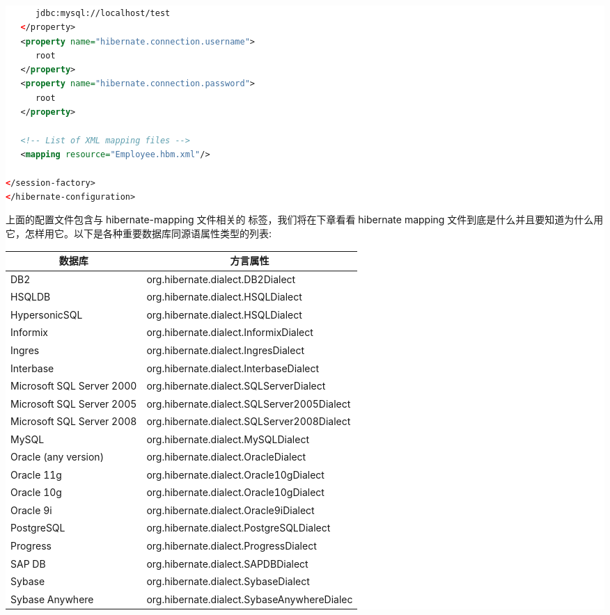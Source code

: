 ~~~xml
      jdbc:mysql://localhost/test
   </property>
   <property name="hibernate.connection.username">
      root
   </property>
   <property name="hibernate.connection.password">
      root
   </property>

   <!-- List of XML mapping files -->
   <mapping resource="Employee.hbm.xml"/>

</session-factory>
</hibernate-configuration> 
~~~

上面的配置文件包含与 hibernate-mapping 文件相关的 **<mapping>** 标签，我们将在下章看看 hibernate mapping 文件到底是什么并且要知道为什么用它，怎样用它。以下是各种重要数据库同源语属性类型的列表:

| **数据库**                | **方言属性**                               |
| ------------------------- | ------------------------------------------ |
| DB2                       | org.hibernate.dialect.DB2Dialect           |
| HSQLDB                    | org.hibernate.dialect.HSQLDialect          |
| HypersonicSQL             | org.hibernate.dialect.HSQLDialect          |
| Informix                  | org.hibernate.dialect.InformixDialect      |
| Ingres                    | org.hibernate.dialect.IngresDialect        |
| Interbase                 | org.hibernate.dialect.InterbaseDialect     |
| Microsoft SQL Server 2000 | org.hibernate.dialect.SQLServerDialect     |
| Microsoft SQL Server 2005 | org.hibernate.dialect.SQLServer2005Dialect |
| Microsoft SQL Server 2008 | org.hibernate.dialect.SQLServer2008Dialect |
| MySQL                     | org.hibernate.dialect.MySQLDialect         |
| Oracle (any version)      | org.hibernate.dialect.OracleDialect        |
| Oracle 11g                | org.hibernate.dialect.Oracle10gDialect     |
| Oracle 10g                | org.hibernate.dialect.Oracle10gDialect     |
| Oracle 9i                 | org.hibernate.dialect.Oracle9iDialect      |
| PostgreSQL                | org.hibernate.dialect.PostgreSQLDialect    |
| Progress                  | org.hibernate.dialect.ProgressDialect      |
| SAP DB                    | org.hibernate.dialect.SAPDBDialect         |
| Sybase                    | org.hibernate.dialect.SybaseDialect        |
| Sybase Anywhere           | org.hibernate.dialect.SybaseAnywhereDialec |
